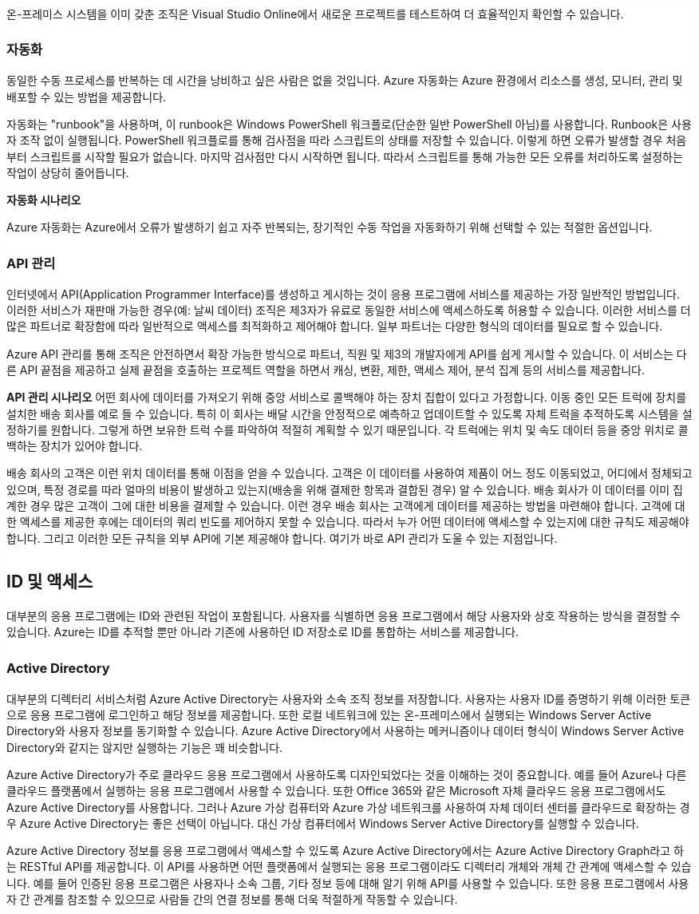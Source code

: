 온-프레미스 시스템을 이미 갖춘 조직은 Visual Studio Online에서 새로운 프로젝트를 테스트하여 더 효율적인지 확인할 수 있습니다.

### 자동화

동일한 수동 프로세스를 반복하는 데 시간을 낭비하고 싶은 사람은 없을 것입니다. Azure 자동화는 Azure 환경에서 리소스를 생성, 모니터, 관리 및 배포할 수 있는 방법을 제공합니다.

자동화는 "runbook"을 사용하며, 이 runbook은 Windows PowerShell 워크플로(단순한 일반 PowerShell 아님)를 사용합니다. Runbook은 사용자 조작 없이 실행됩니다. PowerShell 워크플로를 통해 검사점을 따라 스크립트의 상태를 저장할 수 있습니다. 이렇게 하면 오류가 발생할 경우 처음부터 스크립트를 시작할 필요가 없습니다. 마지막 검사점만 다시 시작하면 됩니다. 따라서 스크립트를 통해 가능한 모든 오류를 처리하도록 설정하는 작업이 상당히 줄어듭니다.

**자동화 시나리오**

Azure 자동화는 Azure에서 오류가 발생하기 쉽고 자주 반복되는, 장기적인 수동 작업을 자동화하기 위해 선택할 수 있는 적절한 옵션입니다.

### API 관리

인터넷에서 API(Application Programmer Interface)를 생성하고 게시하는 것이 응용 프로그램에 서비스를 제공하는 가장 일반적인 방법입니다. 이러한 서비스가 재판매 가능한 경우(예: 날씨 데이터) 조직은 제3자가 유료로 동일한 서비스에 액세스하도록 허용할 수 있습니다. 이러한 서비스를 더 많은 파트너로 확장함에 따라 일반적으로 액세스를 최적화하고 제어해야 합니다. 일부 파트너는 다양한 형식의 데이터를 필요로 할 수 있습니다.

Azure API 관리를 통해 조직은 안전하면서 확장 가능한 방식으로 파트너, 직원 및 제3의 개발자에게 API를 쉽게 게시할 수 있습니다. 이 서비스는 다른 API 끝점을 제공하고 실제 끝점을 호출하는 프로젝트 역할을 하면서 캐싱, 변환, 제한, 액세스 제어, 분석 집계 등의 서비스를 제공합니다.

**API 관리 시나리오**
어떤 회사에 데이터를 가져오기 위해 중앙 서비스로 콜백해야 하는 장치 집합이 있다고 가정합니다. 이동 중인 모든 트럭에 장치를 설치한 배송 회사를 예로 들 수 있습니다. 특히 이 회사는 배달 시간을 안정적으로 예측하고 업데이트할 수 있도록 자체 트럭을 추적하도록 시스템을 설정하기를 원합니다. 그렇게 하면 보유한 트럭 수를 파악하여 적절히 계획할 수 있기 때문입니다. 각 트럭에는 위치 및 속도 데이터 등을 중앙 위치로 콜백하는 장치가 있어야 합니다.

배송 회사의 고객은 이런 위치 데이터를 통해 이점을 얻을 수 있습니다. 고객은 이 데이터를 사용하여 제품이 어느 정도 이동되었고, 어디에서 정체되고 있으며, 특정 경로를 따라 얼마의 비용이 발생하고 있는지(배송을 위해 결제한 항목과 결합된 경우) 알 수 있습니다. 배송 회사가 이 데이터를 이미 집계한 경우 많은 고객이 그에 대한 비용을 결제할 수 있습니다. 이런 경우 배송 회사는 고객에게 데이터를 제공하는 방법을 마련해야 합니다. 고객에 대한 액세스를 제공한 후에는 데이터의 쿼리 빈도를 제어하지 못할 수 있습니다. 따라서 누가 어떤 데이터에 액세스할 수 있는지에 대한 규칙도 제공해야 합니다. 그리고 이러한 모든 규칙을 외부 API에 기본 제공해야 합니다. 여기가 바로 API 관리가 도울 수 있는 지점입니다.

## <span id="identity"></span></a>ID 및 액세스

대부분의 응용 프로그램에는 ID와 관련된 작업이 포함됩니다. 사용자를 식별하면 응용 프로그램에서 해당 사용자와 상호 작용하는 방식을 결정할 수 있습니다. Azure는 ID를 추적할 뿐만 아니라 기존에 사용하던 ID 저장소로 ID를 통합하는 서비스를 제공합니다.

### Active Directory

대부분의 디렉터리 서비스처럼 Azure Active Directory는 사용자와 소속 조직 정보를 저장합니다. 사용자는 사용자 ID를 증명하기 위해 이러한 토큰으로 응용 프로그램에 로그인하고 해당 정보를 제공합니다. 또한 로컬 네트워크에 있는 온-프레미스에서 실행되는 Windows Server Active Directory와 사용자 정보를 동기화할 수 있습니다. Azure Active Directory에서 사용하는 메커니즘이나 데이터 형식이 Windows Server Active Directory와 같지는 않지만 실행하는 기능은 꽤 비슷합니다.

Azure Active Directory가 주로 클라우드 응용 프로그램에서 사용하도록 디자인되었다는 것을 이해하는 것이 중요합니다. 예를 들어 Azure나 다른 클라우드 플랫폼에서 실행하는 응용 프로그램에서 사용할 수 있습니다. 또한 Office 365와 같은 Microsoft 자체 클라우드 응용 프로그램에서도 Azure Active Directory를 사용합니다. 그러나 Azure 가상 컴퓨터와 Azure 가상 네트워크를 사용하여 자체 데이터 센터를 클라우드로 확장하는 경우 Azure Active Directory는 좋은 선택이 아닙니다. 대신 가상 컴퓨터에서 Windows Server Active Directory를 실행할 수 있습니다.

Azure Active Directory 정보를 응용 프로그램에서 액세스할 수 있도록 Azure Active Directory에서는 Azure Active Directory Graph라고 하는 RESTful API를 제공합니다. 이 API를 사용하면 어떤 플랫폼에서 실행되는 응용 프로그램이라도 디렉터리 개체와 개체 간 관계에 액세스할 수 있습니다. 예를 들어 인증된 응용 프로그램은 사용자나 소속 그룹, 기타 정보 등에 대해 알기 위해 API를 사용할 수 있습니다. 또한 응용 프로그램에서 사용자 간 관계를 참조할 수 있으므로 사람들 간의 연결 정보를 통해 더욱 적절하게 작동할 수 있습니다.
